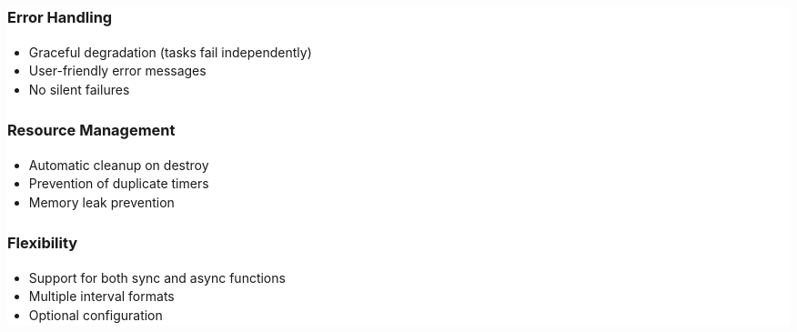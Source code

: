 ### Error Handling
- Graceful degradation (tasks fail independently)
- User-friendly error messages
- No silent failures

### Resource Management
- Automatic cleanup on destroy
- Prevention of duplicate timers
- Memory leak prevention

### Flexibility
- Support for both sync and async functions
- Multiple interval formats
- Optional configuration

